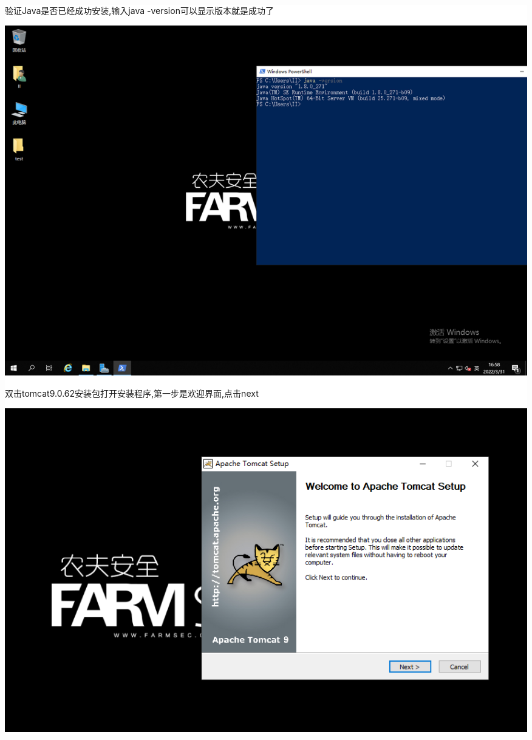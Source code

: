 验证Java是否已经成功安装,输入java -version可以显示版本就是成功了

![image-20220331165819566](../../images/image-20220331165819566.png)

双击tomcat9.0.62安装包打开安装程序,第一步是欢迎界面,点击next

![image-20220401203901392](../../images/image-20220401203901392.png)
